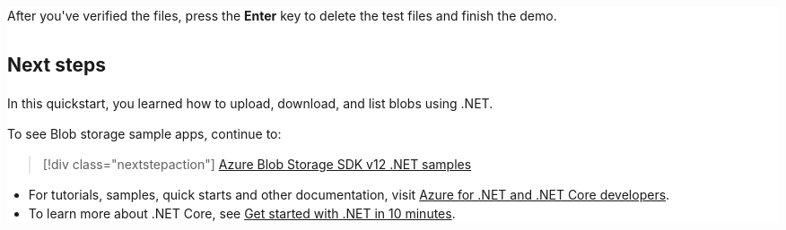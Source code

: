 After you've verified the files, press the **Enter** key to delete the test files and finish the demo.

## Next steps

In this quickstart, you learned how to upload, download, and list blobs using .NET.

To see Blob storage sample apps, continue to:

> [!div class="nextstepaction"]
> [Azure Blob Storage SDK v12 .NET samples](https://github.com/Azure/azure-sdk-for-net/tree/master/sdk/storage/Azure.Storage.Blobs/samples)

- For tutorials, samples, quick starts and other documentation, visit [Azure for .NET and .NET Core developers](/dotnet/azure/).
- To learn more about .NET Core, see [Get started with .NET in 10 minutes](https://dotnet.microsoft.com/learn/dotnet/hello-world-tutorial/intro).
